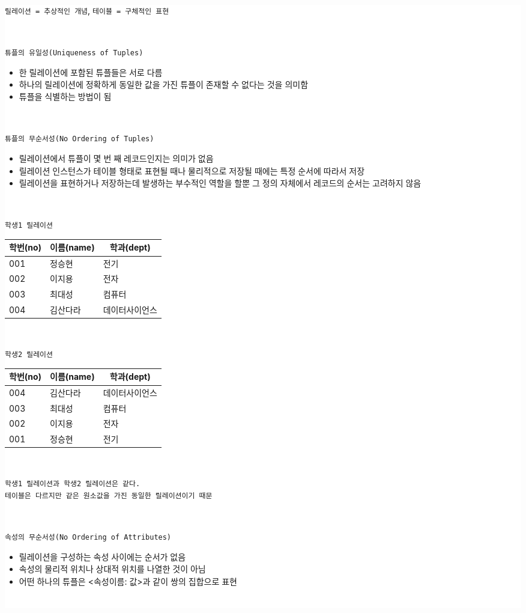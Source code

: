 `릴레이션 = 추상적인 개념`, `테이블 = 구체적인 표현`

<br>

`튜플의 유일성(Uniqueness of Tuples)`

- 한 릴레이션에 포함된 튜플들은 서로 다름
- 하나의 릴레이션에 정확하게 동일한 값을 가진 튜플이 존재할 수 없다는 것을 의미함
- 튜플을 식별하는 방법이 됨

<br>

`튜플의 무순서성(No Ordering of Tuples)`

- 릴레이션에서 튜플이 몇 번 째 레코드인지는 의미가 없음
- 릴레이션 인스턴스가 테이블 형태로 표현될 때나 물리적으로 저장될 때에는 특정 순서에 따라서 저장
- 릴레이션을 표현하거나 저장하는데 발생하는 부수적인 역할을 할뿐 그 정의 자체에서 레코드의 순서는 고려하지 않음

<br>

`학생1 릴레이션`

| 학번(no) | 이름(name) | 학과(dept)     |
| -------- | ---------- | -------------- |
| 001      | 정승현     | 전기           |
| 002      | 이지용     | 전자           |
| 003      | 최대성     | 컴퓨터         |
| 004      | 김산다라   | 데이터사이언스 |

<br>

`학생2 릴레이션`

| 학번(no) | 이름(name) | 학과(dept)     |
| -------- | ---------- | -------------- |
| 004      | 김산다라   | 데이터사이언스 |
| 003      | 최대성     | 컴퓨터         |
| 002      | 이지용     | 전자           |
| 001      | 정승현     | 전기           |

<br>

`학생1 릴레이션과 학생2 릴레이션은 같다.`<br>
`테이블은 다르지만 같은 원소값을 가진 동일한 릴레이션이기 때문`<br>

<br>

`속성의 무순서성(No Ordering of Attributes)`

- 릴레이션을 구성하는 속성 사이에는 순서가 없음
- 속성의 물리적 위치나 상대적 위치를 나열한 것이 아님
- 어떤 하나의 튜플은 <속성이름: 값>과 같이 쌍의 집합으로 표현

<br>

